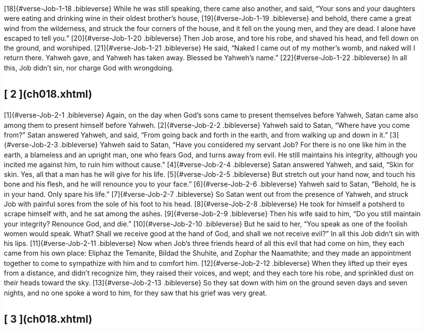 [18]{#verse-Job-1-18 .bibleverse} While he was still speaking, there came also another, and said, “Your sons and your daughters were eating and drinking wine in their oldest brother’s house, [19]{#verse-Job-1-19 .bibleverse} and behold, there came a great wind from the wilderness, and struck the four corners of the house, and it fell on the young men, and they are dead. I alone have escaped to tell you.” 
[20]{#verse-Job-1-20 .bibleverse} Then Job arose, and tore his robe, and shaved his head, and fell down on the ground, and worshiped. [21]{#verse-Job-1-21 .bibleverse} He said, “Naked I came out of my mother’s womb, and naked will I return there. Yahweh gave, and Yahweh has taken away. Blessed be Yahweh’s name.” [22]{#verse-Job-1-22 .bibleverse} In all this, Job didn’t sin, nor charge God with wrongdoing. 

<h2 class="chaptertitle">[&nbsp;2&nbsp;](ch018.xhtml)<span><span id="chapter-Job-2"></span></span></h2>
 
[1]{#verse-Job-2-1 .bibleverse} Again, on the day when God’s sons came to present themselves before Yahweh, Satan came also among them to present himself before Yahweh. [2]{#verse-Job-2-2 .bibleverse} Yahweh said to Satan, “Where have you come from?” 
Satan answered Yahweh, and said, “From going back and forth in the earth, and from walking up and down in it.” 
[3]{#verse-Job-2-3 .bibleverse} Yahweh said to Satan, “Have you considered my servant Job? For there is no one like him in the earth, a blameless and an upright man, one who fears God, and turns away from evil. He still maintains his integrity, although you incited me against him, to ruin him without cause.” 
[4]{#verse-Job-2-4 .bibleverse} Satan answered Yahweh, and said, “Skin for skin. Yes, all that a man has he will give for his life. [5]{#verse-Job-2-5 .bibleverse} But stretch out your hand now, and touch his bone and his flesh, and he will renounce you to your face.” 
[6]{#verse-Job-2-6 .bibleverse} Yahweh said to Satan, “Behold, he is in your hand. Only spare his life.” 
[7]{#verse-Job-2-7 .bibleverse} So Satan went out from the presence of Yahweh, and struck Job with painful sores from the sole of his foot to his head. [8]{#verse-Job-2-8 .bibleverse} He took for himself a potsherd to scrape himself with, and he sat among the ashes. [9]{#verse-Job-2-9 .bibleverse} Then his wife said to him, “Do you still maintain your integrity? Renounce God, and die.” 
[10]{#verse-Job-2-10 .bibleverse} But he said to her, “You speak as one of the foolish women would speak. What? Shall we receive good at the hand of God, and shall we not receive evil?” 
In all this Job didn’t sin with his lips. [11]{#verse-Job-2-11 .bibleverse} Now when Job’s three friends heard of all this evil that had come on him, they each came from his own place: Eliphaz the Temanite, Bildad the Shuhite, and Zophar the Naamathite; and they made an appointment together to come to sympathize with him and to comfort him. [12]{#verse-Job-2-12 .bibleverse} When they lifted up their eyes from a distance, and didn’t recognize him, they raised their voices, and wept; and they each tore his robe, and sprinkled dust on their heads toward the sky. [13]{#verse-Job-2-13 .bibleverse} So they sat down with him on the ground seven days and seven nights, and no one spoke a word to him, for they saw that his grief was very great. 

<h2 class="chaptertitle">[&nbsp;3&nbsp;](ch018.xhtml)<span><span id="chapter-Job-3"></span></span></h2>
 